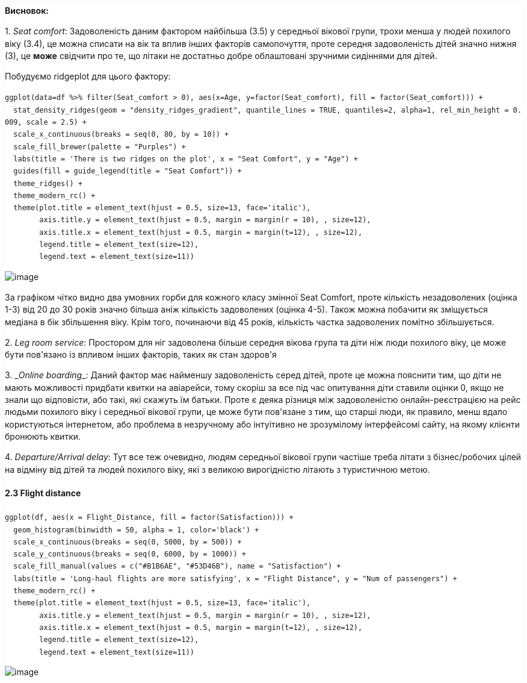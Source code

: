 **Висновок:**

1\. *Seat comfort*: Задоволеність даним фактором найбільша (3.5) у середньої вікової групи, трохи менша у людей похилого віку (3.4), це можна списати на вік та вплив інших факторів самопочуття, проте середня задоволеність дітей значно нижня (3), це **може** свідчити про те, що літаки не достатньо добре облаштовані зручними сидіннями для дітей.

Побудуємо ridgeplot для цього фактору:

```{r, fig.height=7, fig.width=14}
ggplot(data=df %>% filter(Seat_comfort > 0), aes(x=Age, y=factor(Seat_comfort), fill = factor(Seat_comfort))) + 
  stat_density_ridges(geom = "density_ridges_gradient", quantile_lines = TRUE, quantiles=2, alpha=1, rel_min_height = 0.009, scale = 2.5) +
  scale_x_continuous(breaks = seq(0, 80, by = 10)) +
  scale_fill_brewer(palette = "Purples") +
  labs(title = 'There is two ridges on the plot', x = "Seat Comfort", y = "Age") + 
  guides(fill = guide_legend(title = "Seat Comfort")) + 
  theme_ridges() +
  theme_modern_rc() +
  theme(plot.title = element_text(hjust = 0.5, size=13, face='italic'),
        axis.title.y = element_text(hjust = 0.5, margin = margin(r = 10), , size=12), 
        axis.title.x = element_text(hjust = 0.5, margin = margin(t=12), , size=12),
        legend.title = element_text(size=12),
        legend.text = element_text(size=11))
```
![image](https://github.com/oleksii-harmash/pet-data-analysis-R-2023/assets/72203364/0df57a50-3144-434a-bc99-cf3bc120373c)

За графіком чітко видно два умовних горби для кожного класу змінної Seat Comfort, проте кількість незадоволених (оцінка 1-3) від 20 до 30 років значно більша аніж кількість задоволених (оцінка 4-5).
Також можна побачити як зміщується медіана в бік збільшення віку. Крім того, починаючи від 45 років, кількість частка задоволених помітно збільшується.

2\. *Leg room service*: Простором для ніг задоволена більше середня вікова група та діти ніж люди похилого віку, це може бути пов'язано із впливом інших факторів, таких як стан здоров'я

3\. \_*Online boarding*\_: Даний фактор має найменшу задоволеність серед дітей, проте це можна пояснити тим, що діти не мають можливості придбати квитки на авіарейси, тому скоріш за все під час опитування діти ставили оцінки 0, якщо не знали що відповісти, або такі, які скажуть їм батьки. Проте є деяка різниця між задоволеністю онлайн-реєстрацією на рейс людьми похилого віку і середньої вікової групи, це може бути пов'язане з тим, що старші люди, як правило, менш вдало користуються інтернетом, або проблема в незручному або інтуітивно не зрозумілому інтерфейсомі сайту, на якому клієнти бронюють квитки.

4\. *Departure/Arrival delay*: Тут все теж очевидно, людям середньої вікової групи частіше треба літати з бізнес/робочих цілей на відміну від дітей та людей похилого віку, які з великою вирогідністю літають з туристичною метою.

#### 2.3 Flight distance

```{r, fig.height=7, fig.width=13}
ggplot(df, aes(x = Flight_Distance, fill = factor(Satisfaction))) +
  geom_histogram(binwidth = 50, alpha = 1, color='black') +
  scale_x_continuous(breaks = seq(0, 5000, by = 500)) +
  scale_y_continuous(breaks = seq(0, 6000, by = 1000)) +
  scale_fill_manual(values = c("#B1B6AE", "#53D46B"), name = "Satisfaction") +
  labs(title = 'Long-haul flights are more satisfying', x = "Flight Distance", y = "Num of passengers") + 
  theme_modern_rc() +
  theme(plot.title = element_text(hjust = 0.5, size=13, face='italic'),
        axis.title.y = element_text(hjust = 0.5, margin = margin(r = 10), , size=12), 
        axis.title.x = element_text(hjust = 0.5, margin = margin(t=12), , size=12),
        legend.title = element_text(size=12),
        legend.text = element_text(size=11))
```
![image](https://github.com/oleksii-harmash/pet-data-analysis-R-2023/assets/72203364/4ba6061e-28ba-4c3e-a989-f4cf710d67f3)
